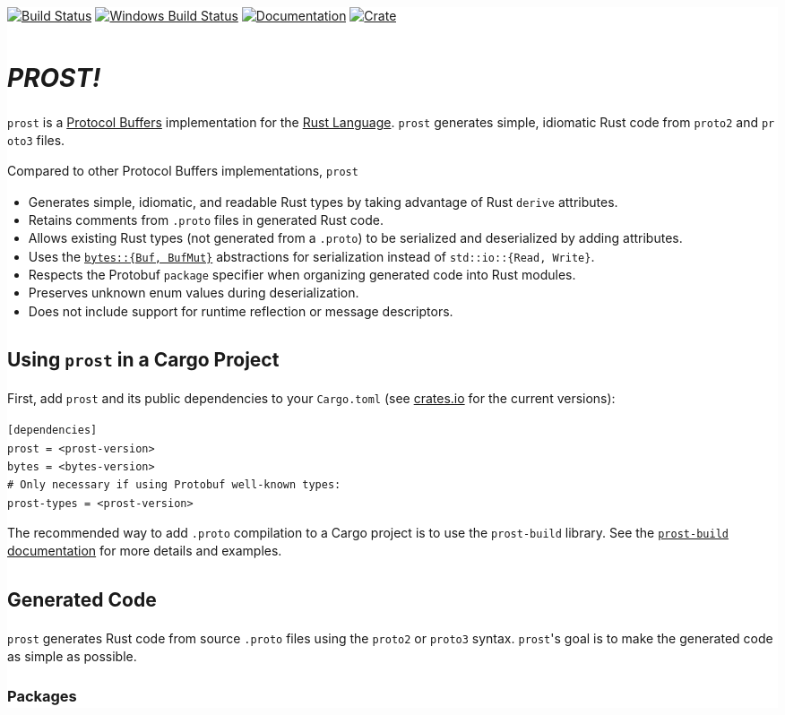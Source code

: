 [![Build Status](https://travis-ci.org/danburkert/prost.svg?branch=master)](https://travis-ci.org/danburkert/prost)
[![Windows Build Status](https://ci.appveyor.com/api/projects/status/24rpba3x2vqe8lje/branch/master?svg=true)](https://ci.appveyor.com/project/danburkert/prost/branch/master)
[![Documentation](https://docs.rs/prost/badge.svg)](https://docs.rs/prost/)
[![Crate](https://img.shields.io/crates/v/prost.svg)](https://crates.io/crates/prost)

# *PROST!*

`prost` is a [Protocol Buffers](https://developers.google.com/protocol-buffers/)
implementation for the [Rust Language](https://www.rust-lang.org/). `prost`
generates simple, idiomatic Rust code from `proto2` and `proto3` files.

Compared to other Protocol Buffers implementations, `prost`

* Generates simple, idiomatic, and readable Rust types by taking advantage of
  Rust `derive` attributes.
* Retains comments from `.proto` files in generated Rust code.
* Allows existing Rust types (not generated from a `.proto`) to be serialized
  and deserialized by adding attributes.
* Uses the [`bytes::{Buf, BufMut}`](https://github.com/carllerche/bytes)
  abstractions for serialization instead of `std::io::{Read, Write}`.
* Respects the Protobuf `package` specifier when organizing generated code
  into Rust modules.
* Preserves unknown enum values during deserialization.
* Does not include support for runtime reflection or message descriptors.

## Using `prost` in a Cargo Project

First, add `prost` and its public dependencies to your `Cargo.toml` (see
[crates.io](https://crates.io/crates/prost) for the current versions):

```
[dependencies]
prost = <prost-version>
bytes = <bytes-version>
# Only necessary if using Protobuf well-known types:
prost-types = <prost-version>
```

The recommended way to add `.proto` compilation to a Cargo project is to use the
`prost-build` library. See the [`prost-build` documentation](prost-build) for
more details and examples.

## Generated Code

`prost` generates Rust code from source `.proto` files using the `proto2` or
`proto3` syntax. `prost`'s goal is to make the generated code as simple as
possible.

### Packages


[package]: https://developers.google.com/protocol-buffers/docs/proto#packages